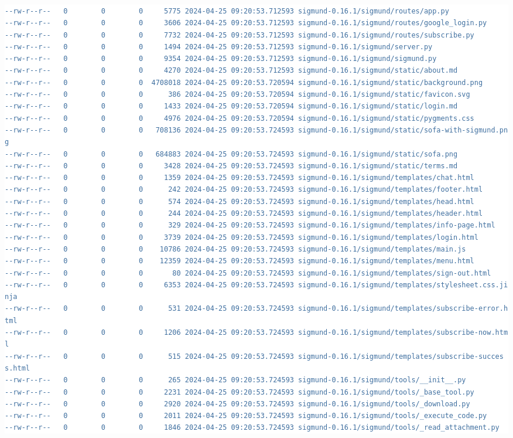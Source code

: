 ```diff
--rw-r--r--   0        0        0     5775 2024-04-25 09:20:53.712593 sigmund-0.16.1/sigmund/routes/app.py
--rw-r--r--   0        0        0     3606 2024-04-25 09:20:53.712593 sigmund-0.16.1/sigmund/routes/google_login.py
--rw-r--r--   0        0        0     7732 2024-04-25 09:20:53.712593 sigmund-0.16.1/sigmund/routes/subscribe.py
--rw-r--r--   0        0        0     1494 2024-04-25 09:20:53.712593 sigmund-0.16.1/sigmund/server.py
--rw-r--r--   0        0        0     9354 2024-04-25 09:20:53.712593 sigmund-0.16.1/sigmund/sigmund.py
--rw-r--r--   0        0        0     4270 2024-04-25 09:20:53.712593 sigmund-0.16.1/sigmund/static/about.md
--rw-r--r--   0        0        0  4708018 2024-04-25 09:20:53.720594 sigmund-0.16.1/sigmund/static/background.png
--rw-r--r--   0        0        0      386 2024-04-25 09:20:53.720594 sigmund-0.16.1/sigmund/static/favicon.svg
--rw-r--r--   0        0        0     1433 2024-04-25 09:20:53.720594 sigmund-0.16.1/sigmund/static/login.md
--rw-r--r--   0        0        0     4976 2024-04-25 09:20:53.720594 sigmund-0.16.1/sigmund/static/pygments.css
--rw-r--r--   0        0        0   708136 2024-04-25 09:20:53.724593 sigmund-0.16.1/sigmund/static/sofa-with-sigmund.png
--rw-r--r--   0        0        0   684883 2024-04-25 09:20:53.724593 sigmund-0.16.1/sigmund/static/sofa.png
--rw-r--r--   0        0        0     3428 2024-04-25 09:20:53.724593 sigmund-0.16.1/sigmund/static/terms.md
--rw-r--r--   0        0        0     1359 2024-04-25 09:20:53.724593 sigmund-0.16.1/sigmund/templates/chat.html
--rw-r--r--   0        0        0      242 2024-04-25 09:20:53.724593 sigmund-0.16.1/sigmund/templates/footer.html
--rw-r--r--   0        0        0      574 2024-04-25 09:20:53.724593 sigmund-0.16.1/sigmund/templates/head.html
--rw-r--r--   0        0        0      244 2024-04-25 09:20:53.724593 sigmund-0.16.1/sigmund/templates/header.html
--rw-r--r--   0        0        0      329 2024-04-25 09:20:53.724593 sigmund-0.16.1/sigmund/templates/info-page.html
--rw-r--r--   0        0        0     3739 2024-04-25 09:20:53.724593 sigmund-0.16.1/sigmund/templates/login.html
--rw-r--r--   0        0        0    10786 2024-04-25 09:20:53.724593 sigmund-0.16.1/sigmund/templates/main.js
--rw-r--r--   0        0        0    12359 2024-04-25 09:20:53.724593 sigmund-0.16.1/sigmund/templates/menu.html
--rw-r--r--   0        0        0       80 2024-04-25 09:20:53.724593 sigmund-0.16.1/sigmund/templates/sign-out.html
--rw-r--r--   0        0        0     6353 2024-04-25 09:20:53.724593 sigmund-0.16.1/sigmund/templates/stylesheet.css.jinja
--rw-r--r--   0        0        0      531 2024-04-25 09:20:53.724593 sigmund-0.16.1/sigmund/templates/subscribe-error.html
--rw-r--r--   0        0        0     1206 2024-04-25 09:20:53.724593 sigmund-0.16.1/sigmund/templates/subscribe-now.html
--rw-r--r--   0        0        0      515 2024-04-25 09:20:53.724593 sigmund-0.16.1/sigmund/templates/subscribe-success.html
--rw-r--r--   0        0        0      265 2024-04-25 09:20:53.724593 sigmund-0.16.1/sigmund/tools/__init__.py
--rw-r--r--   0        0        0     2231 2024-04-25 09:20:53.724593 sigmund-0.16.1/sigmund/tools/_base_tool.py
--rw-r--r--   0        0        0     2920 2024-04-25 09:20:53.724593 sigmund-0.16.1/sigmund/tools/_download.py
--rw-r--r--   0        0        0     2011 2024-04-25 09:20:53.724593 sigmund-0.16.1/sigmund/tools/_execute_code.py
--rw-r--r--   0        0        0     1846 2024-04-25 09:20:53.724593 sigmund-0.16.1/sigmund/tools/_read_attachment.py
```